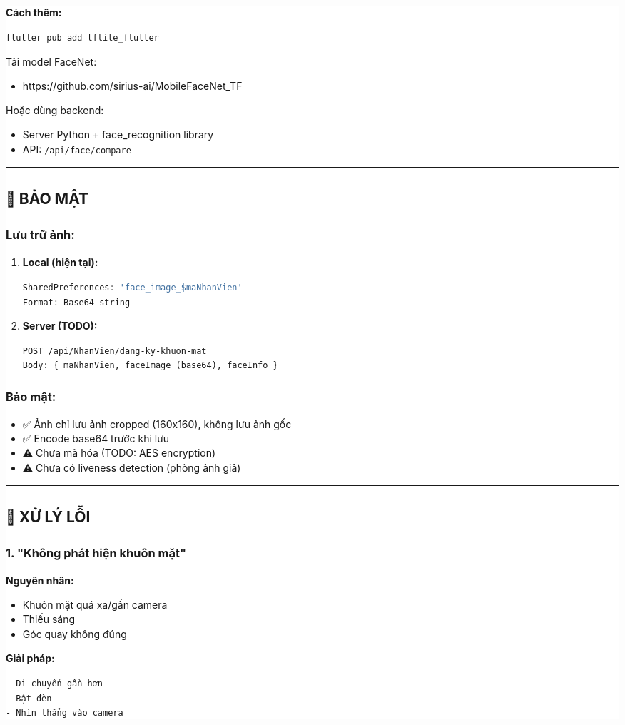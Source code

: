 **Cách thêm:**

```bash
flutter pub add tflite_flutter
```

Tải model FaceNet:
- https://github.com/sirius-ai/MobileFaceNet_TF

Hoặc dùng backend:
- Server Python + face_recognition library
- API: `/api/face/compare`

---

## 🔐 BẢO MẬT

### Lưu trữ ảnh:

1. **Local (hiện tại):**
   ```dart
   SharedPreferences: 'face_image_$maNhanVien'
   Format: Base64 string
   ```

2. **Server (TODO):**
   ```
   POST /api/NhanVien/dang-ky-khuon-mat
   Body: { maNhanVien, faceImage (base64), faceInfo }
   ```

### Bảo mật:

- ✅ Ảnh chỉ lưu ảnh cropped (160x160), không lưu ảnh gốc
- ✅ Encode base64 trước khi lưu
- ⚠️ Chưa mã hóa (TODO: AES encryption)
- ⚠️ Chưa có liveness detection (phòng ảnh giả)

---

## 🐛 XỬ LÝ LỖI

### 1. "Không phát hiện khuôn mặt"

**Nguyên nhân:**
- Khuôn mặt quá xa/gần camera
- Thiếu sáng
- Góc quay không đúng

**Giải pháp:**
```
- Di chuyển gần hơn
- Bật đèn
- Nhìn thẳng vào camera
```
